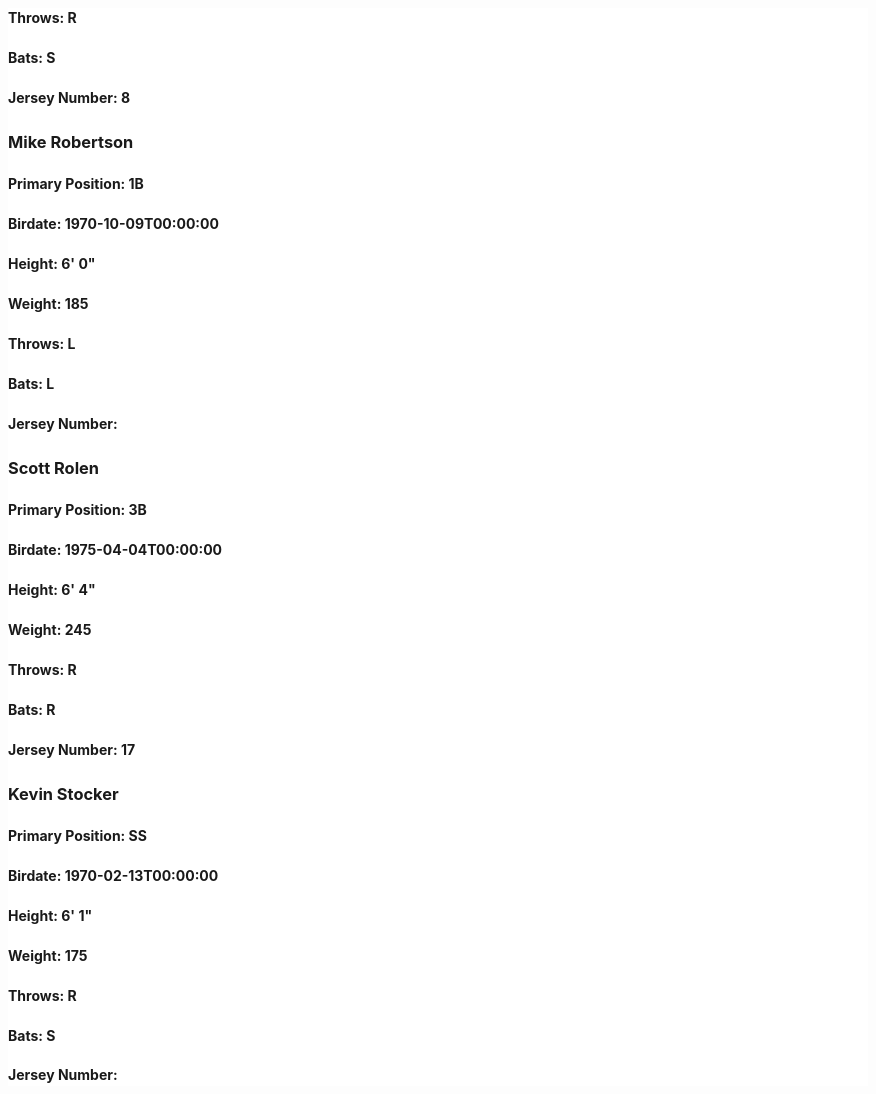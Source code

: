 #### Throws: R
#### Bats: S
#### Jersey Number: 8
### Mike Robertson
#### Primary Position: 1B
#### Birdate: 1970-10-09T00:00:00
#### Height: 6' 0"
#### Weight: 185
#### Throws: L
#### Bats: L
#### Jersey Number: 
### Scott Rolen
#### Primary Position: 3B
#### Birdate: 1975-04-04T00:00:00
#### Height: 6' 4"
#### Weight: 245
#### Throws: R
#### Bats: R
#### Jersey Number: 17
### Kevin Stocker
#### Primary Position: SS
#### Birdate: 1970-02-13T00:00:00
#### Height: 6' 1"
#### Weight: 175
#### Throws: R
#### Bats: S
#### Jersey Number: 